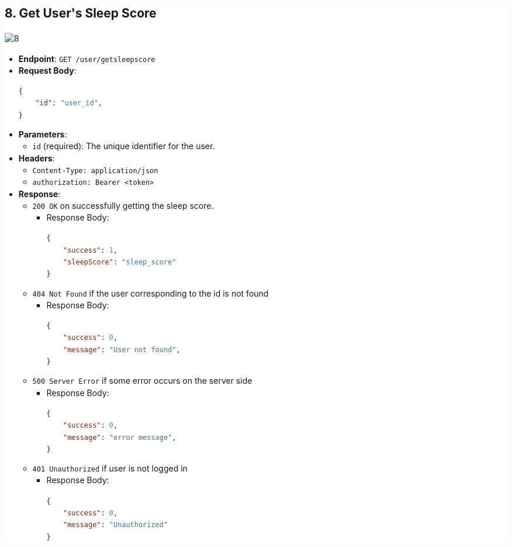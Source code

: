 ## 8. Get User's Sleep Score
![8](https://github.com/user-attachments/assets/92e78494-7e2b-4f08-95bb-4d06d59a4cd6)


- **Endpoint**: `GET /user/getsleepscore`
- **Request Body**:
    ```json
    {
        "id": "user_id",
    }
    ```
- **Parameters**:
    - `id` (required): The unique identifier for the user.
- **Headers**:
    - `Content-Type: application/json`
    - `authorization: Bearer <token>`
- **Response**:
    - `200 OK` on successfully getting the sleep score.
        - Response Body:
            ```json
            {
                "success": 1,
                "sleepScore": "sleep_score"
            }
            ```
    - `404 Not Found` if the user corresponding to the id is not found
        - Response Body:
            ```json
            {
                "success": 0,
                "message": "User not found",
            }
            ```
    - `500 Server Error` if some error occurs on the server side
        - Response Body:
            ```json
            {
                "success": 0,
                "message": "error message",
            }
            ```
    - `401 Unauthorized` if user is not logged in
        - Response Body:
            ```json
            {
                "success": 0,
                "message": "Unauthorized"
            }
            ```
